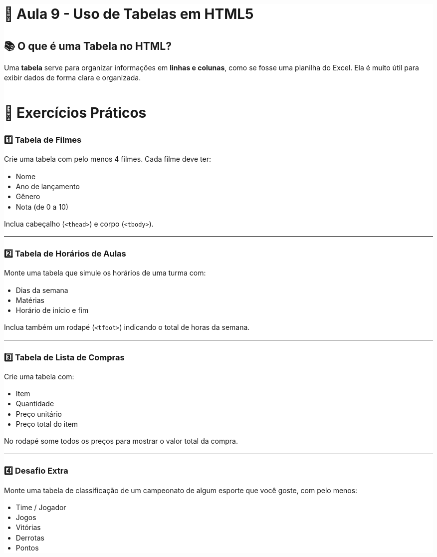 # 🧾 Aula 9 - Uso de Tabelas em HTML5

## 📚 **O que é uma Tabela no HTML?**

Uma **tabela** serve para organizar informações em **linhas e colunas**, como se fosse uma planilha do Excel. Ela é muito útil para exibir dados de forma clara e organizada.

# 🧠 **Exercícios Práticos**

### 1️⃣ **Tabela de Filmes**

Crie uma tabela com pelo menos 4 filmes. Cada filme deve ter:

* Nome
* Ano de lançamento
* Gênero
* Nota (de 0 a 10)

Inclua cabeçalho (`<thead>`) e corpo (`<tbody>`).

---

### 2️⃣ **Tabela de Horários de Aulas**

Monte uma tabela que simule os horários de uma turma com:

* Dias da semana
* Matérias
* Horário de início e fim

Inclua também um rodapé (`<tfoot>`) indicando o total de horas da semana.

---

### 3️⃣ **Tabela de Lista de Compras**

Crie uma tabela com:

* Item
* Quantidade
* Preço unitário
* Preço total do item

No rodapé some todos os preços para mostrar o valor total da compra.

---

### 4️⃣ **Desafio Extra**

Monte uma tabela de classificação de um campeonato de algum esporte que você goste, com pelo menos:

* Time / Jogador
* Jogos
* Vitórias
* Derrotas
* Pontos
